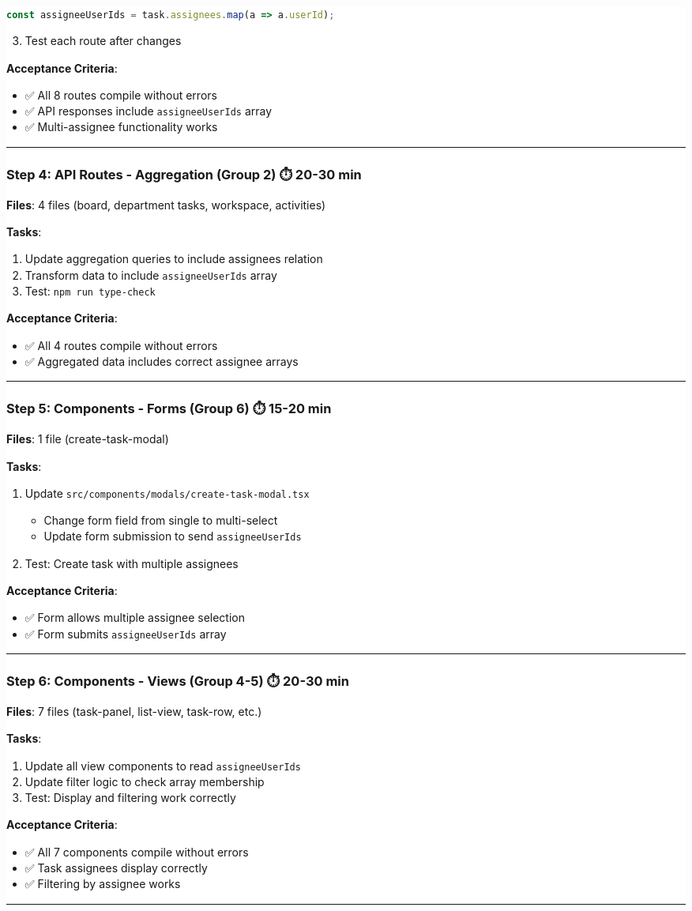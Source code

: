    ```typescript
   const assigneeUserIds = task.assignees.map(a => a.userId);
   ```

3. Test each route after changes

**Acceptance Criteria**:
- ✅ All 8 routes compile without errors
- ✅ API responses include `assigneeUserIds` array
- ✅ Multi-assignee functionality works

---

### **Step 4: API Routes - Aggregation (Group 2)** ⏱️ 20-30 min
**Files**: 4 files (board, department tasks, workspace, activities)

**Tasks**:
1. Update aggregation queries to include assignees relation
2. Transform data to include `assigneeUserIds` array
3. Test: `npm run type-check`

**Acceptance Criteria**:
- ✅ All 4 routes compile without errors
- ✅ Aggregated data includes correct assignee arrays

---

### **Step 5: Components - Forms (Group 6)** ⏱️ 15-20 min
**Files**: 1 file (create-task-modal)

**Tasks**:
1. Update `src/components/modals/create-task-modal.tsx`
   - Change form field from single to multi-select
   - Update form submission to send `assigneeUserIds`

2. Test: Create task with multiple assignees

**Acceptance Criteria**:
- ✅ Form allows multiple assignee selection
- ✅ Form submits `assigneeUserIds` array

---

### **Step 6: Components - Views (Group 4-5)** ⏱️ 20-30 min
**Files**: 7 files (task-panel, list-view, task-row, etc.)

**Tasks**:
1. Update all view components to read `assigneeUserIds`
2. Update filter logic to check array membership
3. Test: Display and filtering work correctly

**Acceptance Criteria**:
- ✅ All 7 components compile without errors
- ✅ Task assignees display correctly
- ✅ Filtering by assignee works

---